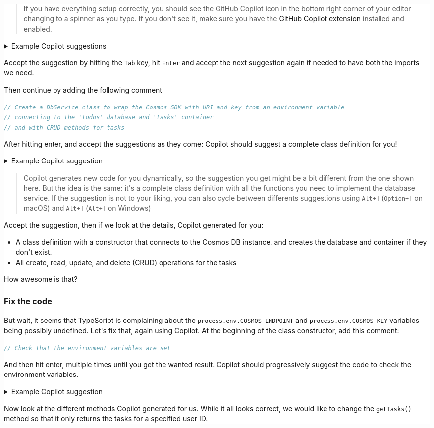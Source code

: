 > If you have everything setup correctly, you should see the GitHub Copilot icon in the bottom right corner of your editor changing to a spinner as you type. If you don't see it, make sure you have the [GitHub Copilot extension](https://marketplace.visualstudio.com/items?itemName=GitHub.copilot) installed and enabled.

</div>

<details><summary>Example Copilot suggestions</summary></details>

Accept the suggestion by hitting the `Tab` key, hit `Enter` and accept the next suggestion again if needed to have both the imports we need.

Then continue by adding the following comment:

```ts
// Create a DbService class to wrap the Cosmos SDK with URI and key from an environment variable
// connecting to the 'todos' database and 'tasks' container
// and with CRUD methods for tasks
```

After hitting enter, and accept the suggestions as they come: Copilot should suggest a complete class definition for you!

<details><summary>Example Copilot suggestion</summary></details>

<div class="info" data-title="note">

> Copilot generates new code for you dynamically, so the suggestion you get might be a bit different from the one shown here. But the idea is the same: it's a complete class definition with all the functions you need to implement the database service. If the suggestion is not to your liking, you can also cycle between differents suggestions using `Alt+]` (`Option+]` on macOS) and `Alt+]` (`Alt+[` on Windows)

</div>

Accept the suggestion, then if we look at the details, Copilot generated for you:
- A class definition with a constructor that connects to the Cosmos DB instance, and creates the database and container if they don't exist.
- All create, read, update, and delete (CRUD) operations for the tasks

How awesome is that?

### Fix the code

But wait, it seems that TypeScript is complaining about the `process.env.COSMOS_ENDPOINT` and `process.env.COSMOS_KEY` variables being possibly undefined. Let's fix that, again using Copilot. At the beginning of the class constructor, add this comment:

```ts
// Check that the environment variables are set
```

And then hit enter, multiple times until you get the wanted result. Copilot should progressively suggest the code to check the environment variables.

<details><summary>Example Copilot suggestion</summary></details>

Now look at the different methods Copilot generated for us. While it all looks correct, we would like to change the `getTasks()` method so that it only returns the tasks for a specified user ID.
